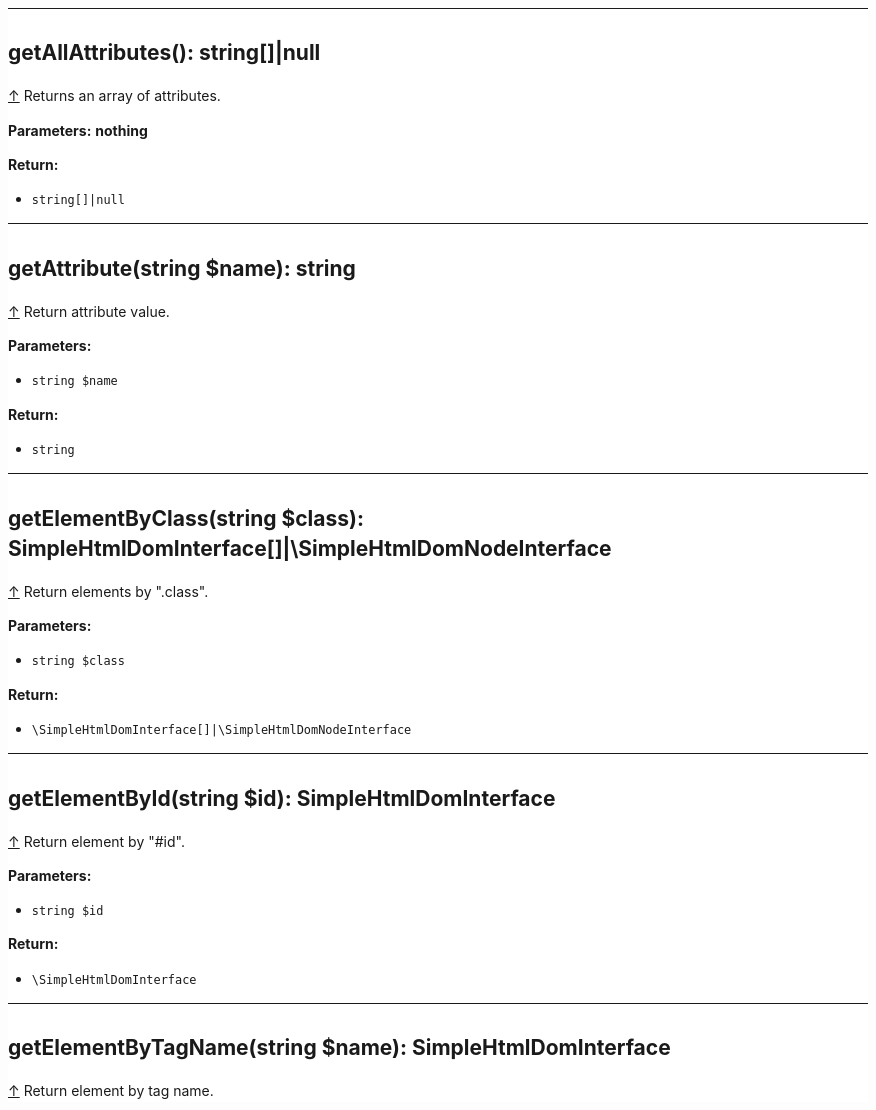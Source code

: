 --------

## getAllAttributes(): string[]|null
<a href="#voku-php-readme-class-methods">&uarr;</a>
Returns an array of attributes.

**Parameters:**
__nothing__

**Return:**
- `string[]|null`

--------

## getAttribute(string $name): string
<a href="#voku-php-readme-class-methods">&uarr;</a>
Return attribute value.

**Parameters:**
- `string $name`

**Return:**
- `string`

--------

## getElementByClass(string $class): SimpleHtmlDomInterface[]|\SimpleHtmlDomNodeInterface
<a href="#voku-php-readme-class-methods">&uarr;</a>
Return elements by ".class".

**Parameters:**
- `string $class`

**Return:**
- `\SimpleHtmlDomInterface[]|\SimpleHtmlDomNodeInterface`

--------

## getElementById(string $id): SimpleHtmlDomInterface
<a href="#voku-php-readme-class-methods">&uarr;</a>
Return element by "#id".

**Parameters:**
- `string $id`

**Return:**
- `\SimpleHtmlDomInterface`

--------

## getElementByTagName(string $name): SimpleHtmlDomInterface
<a href="#voku-php-readme-class-methods">&uarr;</a>
Return element by tag name.
